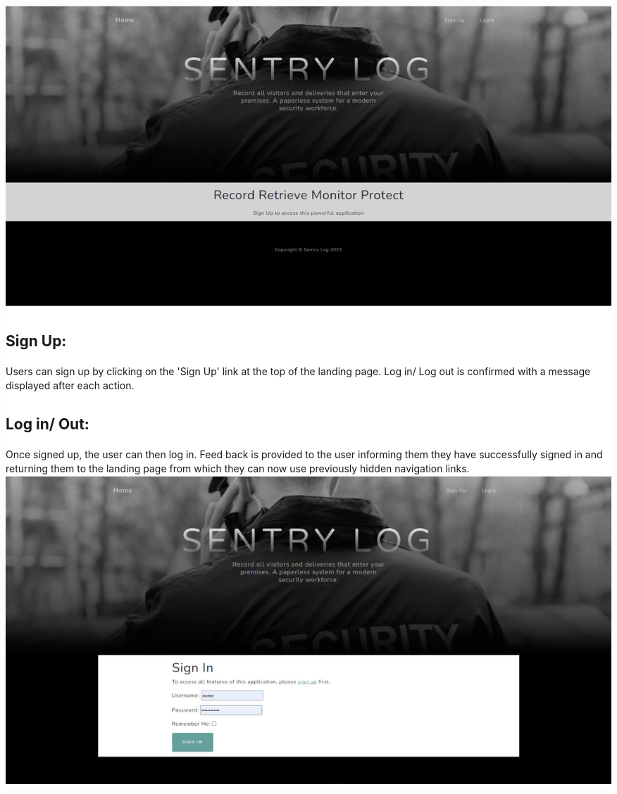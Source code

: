 ![Landing Page]( /media/landing_page.JPG)

## Sign Up:

Users can sign up by clicking on the 'Sign Up' link at the top of the landing page. Log in/ Log out is confirmed with a message displayed after each action.


## Log in/ Out:
Once signed up, the user can then log in. Feed back is provided to the user informing them they have successfully signed in and returning them to the landing page from which they can now use previously hidden navigation links.
![Sign In Page]( /media/sign_in_page.JPG)
